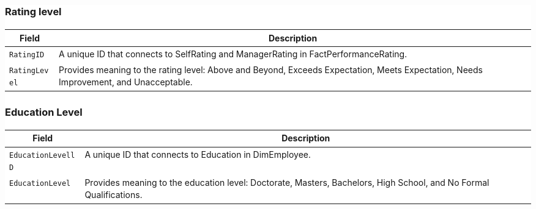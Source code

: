 
### Rating level
| Field           | Description                                                                                      |
|-----------------|--------------------------------------------------------------------------------------------------|
| `RatingID`      | A unique ID that connects to SelfRating and ManagerRating in FactPerformanceRating.            |
| `RatingLevel`   | Provides meaning to the rating level: Above and Beyond, Exceeds Expectation, Meets Expectation, Needs Improvement, and Unacceptable. |

### Education Level
| Field                | Description                                                                                     |
|----------------------|-------------------------------------------------------------------------------------------------|
| `EducationLevellD`   | A unique ID that connects to Education in DimEmployee.                                           |
| `EducationLevel`     | Provides meaning to the education level: Doctorate, Masters, Bachelors, High School, and No Formal Qualifications. |
